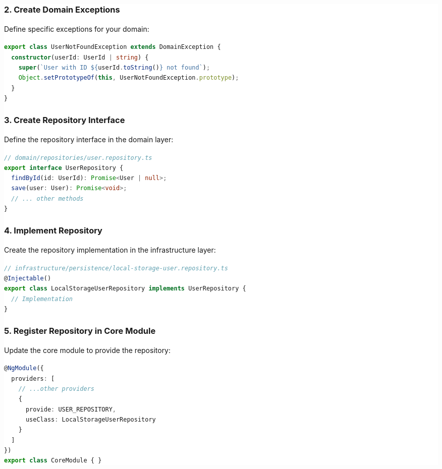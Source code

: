 ### 2. Create Domain Exceptions

Define specific exceptions for your domain:

```typescript
export class UserNotFoundException extends DomainException {
  constructor(userId: UserId | string) {
    super(`User with ID ${userId.toString()} not found`);
    Object.setPrototypeOf(this, UserNotFoundException.prototype);
  }
}
```

### 3. Create Repository Interface

Define the repository interface in the domain layer:

```typescript
// domain/repositories/user.repository.ts
export interface UserRepository {
  findById(id: UserId): Promise<User | null>;
  save(user: User): Promise<void>;
  // ... other methods
}
```

### 4. Implement Repository

Create the repository implementation in the infrastructure layer:

```typescript
// infrastructure/persistence/local-storage-user.repository.ts
@Injectable()
export class LocalStorageUserRepository implements UserRepository {
  // Implementation
}
```

### 5. Register Repository in Core Module

Update the core module to provide the repository:

```typescript
@NgModule({
  providers: [
    // ...other providers
    {
      provide: USER_REPOSITORY,
      useClass: LocalStorageUserRepository
    }
  ]
})
export class CoreModule { }
```
